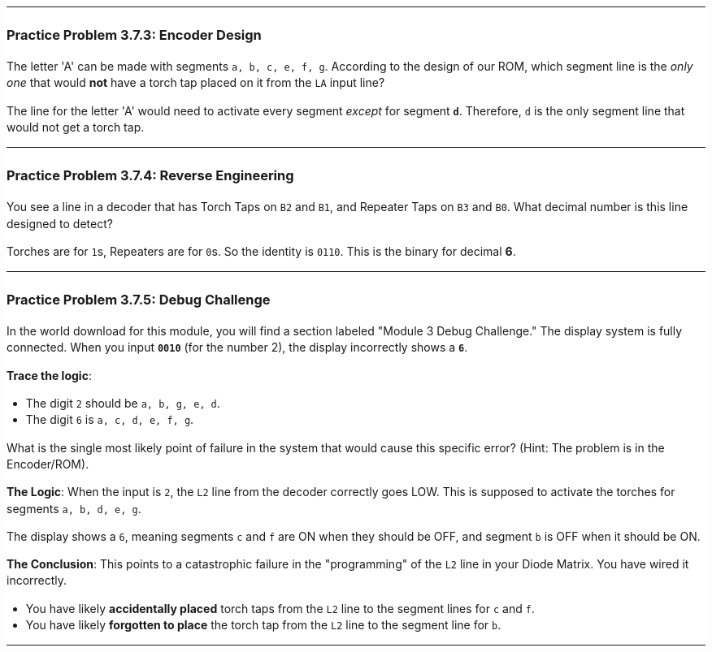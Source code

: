 </details>


---


### Practice Problem 3.7.3: Encoder Design

The letter 'A' can be made with segments `a, b, c, e, f, g`. According to the design of our ROM, which segment line is the *only one* that would **not** have a torch tap placed on it from the `LA` input line?

The line for the letter 'A' would need to activate every segment *except* for segment **`d`**. Therefore, `d` is the only segment line that would not get a torch tap.

</details>


---


### Practice Problem 3.7.4: Reverse Engineering

You see a line in a decoder that has Torch Taps on `B2` and `B1`, and Repeater Taps on `B3` and `B0`. What decimal number is this line designed to detect?

Torches are for `1`s, Repeaters are for `0`s. So the identity is `0110`. This is the binary for decimal **6**.

</details>


---


### Practice Problem 3.7.5: Debug Challenge

In the world download for this module, you will find a section labeled "Module 3 Debug Challenge." The display system is fully connected. When you input **`0010`** (for the number 2), the display incorrectly shows a **`6`**.

**Trace the logic**:
  - The digit `2` should be `a, b, g, e, d`.
  - The digit `6` is `a, c, d, e, f, g`.

What is the single most likely point of failure in the system that would cause this specific error? (Hint: The problem is in the Encoder/ROM).

**The Logic**:
When the input is `2`, the `L2` line from the decoder correctly goes LOW. This is supposed to activate the torches for segments `a, b, d, e, g`.

The display shows a `6`, meaning segments `c` and `f` are ON when they should be OFF, and segment `b` is OFF when it should be ON.

**The Conclusion**:
This points to a catastrophic failure in the "programming" of the `L2` line in your Diode Matrix. You have wired it incorrectly.
-   You have likely **accidentally placed** torch taps from the `L2` line to the segment lines for `c` and `f`.
-   You have likely **forgotten to place** the torch tap from the `L2` line to the segment line for `b`.

</details>


---

